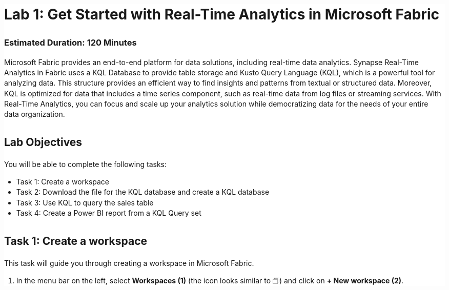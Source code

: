 # Lab 1: Get Started with Real-Time Analytics in Microsoft Fabric

### Estimated Duration: 120 Minutes

Microsoft Fabric provides an end-to-end platform for data solutions, including real-time data analytics. Synapse Real-Time Analytics in Fabric uses a KQL Database to provide table storage and Kusto Query Language (KQL), which is a powerful tool for analyzing data. This structure provides an efficient way to find insights and patterns from textual or structured data. Moreover, KQL is optimized for data that includes a time series component, such as real-time data from log files or streaming services. With Real-Time Analytics, you can focus and scale up your analytics solution while democratizing data for the needs of your entire data organization.

## Lab Objectives

You will be able to complete the following tasks:

- Task 1: Create a workspace
- Task 2: Download the file for the KQL database and create a KQL database
- Task 3: Use KQL to query the sales table
- Task 4: Create a Power BI report from a KQL Query set

## Task 1: Create a workspace

This task will guide you through creating a workspace in Microsoft Fabric.

1. In the menu bar on the left, select **Workspaces (1)** (the icon looks similar to &#128455;) and click on **+ New workspace (2)**.
